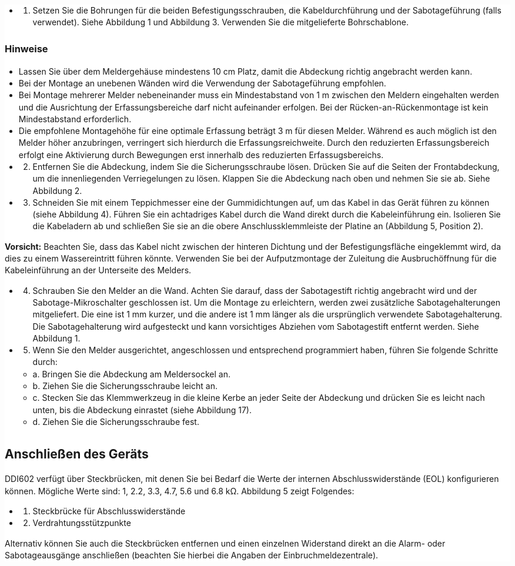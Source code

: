 - 1. Setzen Sie die Bohrungen für die beiden Befestigungsschrauben, die Kabeldurchführung und der Sabotageführung (falls verwendet). Siehe Abbildung 1 und Abbildung 3.
Verwenden Sie die mitgelieferte Bohrschablone.

### **Hinweise**

- Lassen Sie über dem Meldergehäuse mindestens 10 cm Platz, damit die Abdeckung richtig angebracht werden kann.
- Bei der Montage an unebenen Wänden wird die Verwendung der Sabotageführung empfohlen.
- Bei Montage mehrerer Melder nebeneinander muss ein Mindestabstand von 1 m zwischen den Meldern eingehalten werden und die Ausrichtung der Erfassungsbereiche darf nicht aufeinander erfolgen. Bei der Rücken-an-Rückenmontage ist kein Mindestabstand erforderlich.
- Die empfohlene Montagehöhe für eine optimale Erfassung beträgt 3 m für diesen Melder. Während es auch möglich ist den Melder höher anzubringen, verringert sich hierdurch die Erfassungsreichweite. Durch den reduzierten Erfassungsbereich erfolgt eine Aktivierung durch Bewegungen erst innerhalb des reduzierten Erfassugsbereichs.
- 2. Entfernen Sie die Abdeckung, indem Sie die Sicherungsschraube lösen. Drücken Sie auf die Seiten der Frontabdeckung, um die innenliegenden Verriegelungen zu lösen. Klappen Sie die Abdeckung nach oben und nehmen Sie sie ab. Siehe Abbildung 2.
- 3. Schneiden Sie mit einem Teppichmesser eine der Gummidichtungen auf, um das Kabel in das Gerät führen zu können (siehe Abbildung 4). Führen Sie ein achtadriges Kabel durch die Wand direkt durch die Kabeleinführung ein. Isolieren Sie die Kabeladern ab und schließen Sie sie an die obere Anschlussklemmleiste der Platine an (Abbildung 5, Position 2).

**Vorsicht:** Beachten Sie, dass das Kabel nicht zwischen der hinteren Dichtung und der Befestigungsfläche eingeklemmt wird, da dies zu einem Wassereintritt führen könnte. Verwenden Sie bei der Aufputzmontage der Zuleitung die Ausbruchöffnung für die Kabeleinführung an der Unterseite des Melders.

- 4. Schrauben Sie den Melder an die Wand. Achten Sie darauf, dass der Sabotagestift richtig angebracht wird und der Sabotage-Mikroschalter geschlossen ist.
Um die Montage zu erleichtern, werden zwei zusätzliche Sabotagehalterungen mitgeliefert. Die eine ist 1 mm kurzer, und die andere ist 1 mm länger als die ursprünglich verwendete Sabotagehalterung. Die Sabotagehalterung wird aufgesteckt und kann vorsichtiges Abziehen vom Sabotagestift entfernt werden. Siehe Abbildung 1.

- 5. Wenn Sie den Melder ausgerichtet, angeschlossen und entsprechend programmiert haben, führen Sie folgende Schritte durch:
	- a. Bringen Sie die Abdeckung am Meldersockel an.
	- b. Ziehen Sie die Sicherungsschraube leicht an.
	- c. Stecken Sie das Klemmwerkzeug in die kleine Kerbe an jeder Seite der Abdeckung und drücken Sie es leicht nach unten, bis die Abdeckung einrastet (siehe Abbildung 17).
	- d. Ziehen Sie die Sicherungsschraube fest.

## **Anschließen des Geräts**

DDI602 verfügt über Steckbrücken, mit denen Sie bei Bedarf die Werte der internen Abschlusswiderstände (EOL) konfigurieren können. Mögliche Werte sind: 1, 2.2, 3.3, 4.7, 5.6 und 6.8 kΩ. Abbildung 5 zeigt Folgendes:

- 1. Steckbrücke für Abschlusswiderstände
- 2. Verdrahtungsstützpunkte

Alternativ können Sie auch die Steckbrücken entfernen und einen einzelnen Widerstand direkt an die Alarm- oder Sabotageausgänge anschließen (beachten Sie hierbei die Angaben der Einbruchmeldezentrale).
